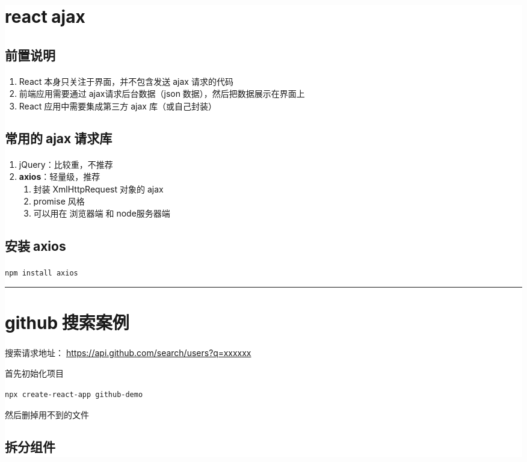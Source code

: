 # react ajax

## 前置说明

1. React 本身只关注于界面，并不包含发送 ajax 请求的代码
2. 前端应用需要通过 ajax请求后台数据（json 数据），然后把数据展示在界面上
3. React 应用中需要集成第三方 ajax 库（或自己封装）

## 常用的 ajax 请求库

1. jQuery：比较重，不推荐
2. **axios**：轻量级，推荐
    1. 封装 XmlHttpRequest 对象的 ajax
    2. promise 风格
    3. 可以用在 浏览器端 和 node服务器端

## 安装 axios

```sh
npm install axios
```









---


# github 搜索案例

搜索请求地址： https://api.github.com/search/users?q=xxxxxx

首先初始化项目
```sh
npx create-react-app github-demo
```
然后删掉用不到的文件

## 拆分组件
